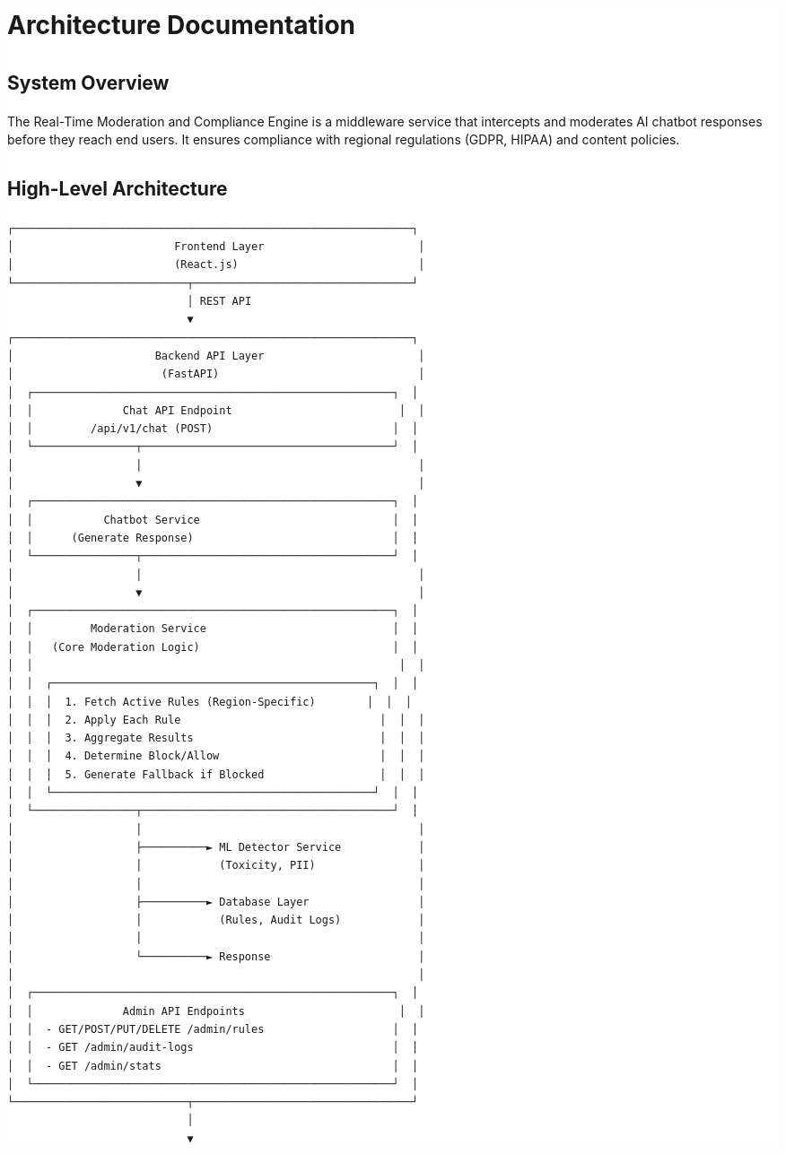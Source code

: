 # Architecture Documentation

## System Overview

The Real-Time Moderation and Compliance Engine is a middleware service that intercepts and moderates AI chatbot responses before they reach end users. It ensures compliance with regional regulations (GDPR, HIPAA) and content policies.

## High-Level Architecture

```
┌──────────────────────────────────────────────────────────────┐
│                         Frontend Layer                        │
│                         (React.js)                            │
└───────────────────────────┬──────────────────────────────────┘
                            │ REST API
                            ▼
┌──────────────────────────────────────────────────────────────┐
│                      Backend API Layer                        │
│                       (FastAPI)                               │
│  ┌────────────────────────────────────────────────────────┐  │
│  │              Chat API Endpoint                          │  │
│  │         /api/v1/chat (POST)                            │  │
│  └────────────────┬───────────────────────────────────────┘  │
│                   │                                           │
│                   ▼                                           │
│  ┌────────────────────────────────────────────────────────┐  │
│  │           Chatbot Service                              │  │
│  │      (Generate Response)                               │  │
│  └────────────────┬───────────────────────────────────────┘  │
│                   │                                           │
│                   ▼                                           │
│  ┌────────────────────────────────────────────────────────┐  │
│  │         Moderation Service                             │  │
│  │   (Core Moderation Logic)                              │  │
│  │                                                         │  │
│  │  ┌──────────────────────────────────────────────────┐  │  │
│  │  │  1. Fetch Active Rules (Region-Specific)        │  │  │
│  │  │  2. Apply Each Rule                               │  │  │
│  │  │  3. Aggregate Results                             │  │  │
│  │  │  4. Determine Block/Allow                         │  │  │
│  │  │  5. Generate Fallback if Blocked                  │  │  │
│  │  └──────────────────────────────────────────────────┘  │  │
│  └────────────────┬───────────────────────────────────────┘  │
│                   │                                           │
│                   ├──────────► ML Detector Service            │
│                   │            (Toxicity, PII)                │
│                   │                                           │
│                   ├──────────► Database Layer                 │
│                   │            (Rules, Audit Logs)            │
│                   │                                           │
│                   └──────────► Response                       │
│                                                               │
│  ┌────────────────────────────────────────────────────────┐  │
│  │              Admin API Endpoints                        │  │
│  │  - GET/POST/PUT/DELETE /admin/rules                    │  │
│  │  - GET /admin/audit-logs                               │  │
│  │  - GET /admin/stats                                    │  │
│  └────────────────────────────────────────────────────────┘  │
└───────────────────────────┬──────────────────────────────────┘
                            │
                            ▼
```